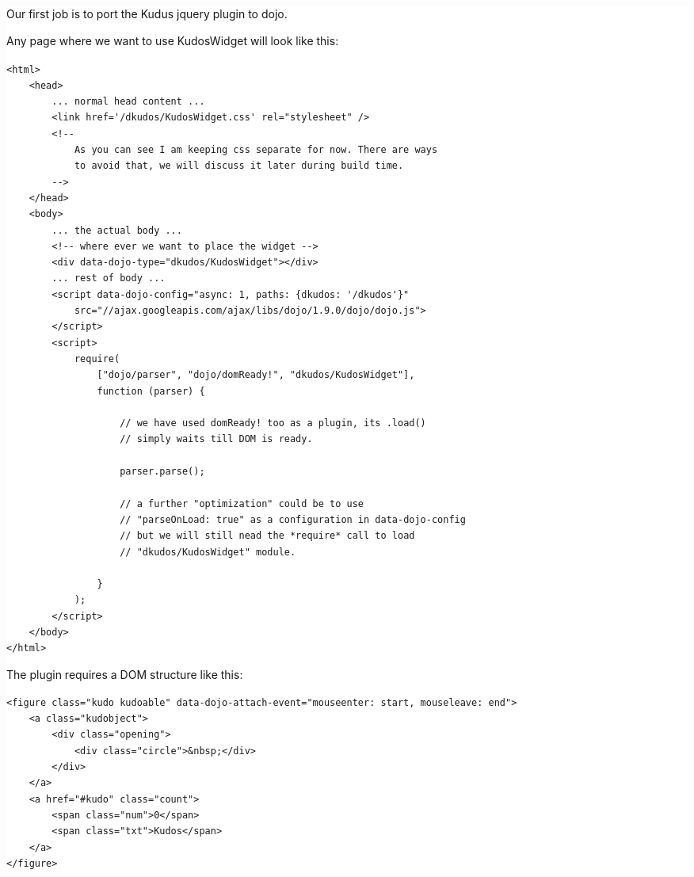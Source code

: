 Our first job is to port the Kudus jquery plugin to dojo.

Any page where we want to use KudosWidget will look like this:

```
<html>
    <head>
        ... normal head content ...
        <link href='/dkudos/KudosWidget.css' rel="stylesheet" />
        <!--
            As you can see I am keeping css separate for now. There are ways
            to avoid that, we will discuss it later during build time.
        -->
    </head>
    <body>
        ... the actual body ...
        <!-- where ever we want to place the widget -->
        <div data-dojo-type="dkudos/KudosWidget"></div>
        ... rest of body ...
        <script data-dojo-config="async: 1, paths: {dkudos: '/dkudos'}"
            src="//ajax.googleapis.com/ajax/libs/dojo/1.9.0/dojo/dojo.js">
        </script>
        <script>
            require(
                ["dojo/parser", "dojo/domReady!", "dkudos/KudosWidget"],
                function (parser) {

                    // we have used domReady! too as a plugin, its .load()
                    // simply waits till DOM is ready.

                    parser.parse();

                    // a further "optimization" could be to use
                    // "parseOnLoad: true" as a configuration in data-dojo-config
                    // but we will still nead the *require* call to load
                    // "dkudos/KudosWidget" module.

                }
            );
        </script>
    </body>
</html>
```

The plugin requires a DOM structure like this:

```
<figure class="kudo kudoable" data-dojo-attach-event="mouseenter: start, mouseleave: end">
    <a class="kudobject">
        <div class="opening">
            <div class="circle">&nbsp;</div>
        </div>
    </a>
    <a href="#kudo" class="count">
        <span class="num">0</span>
        <span class="txt">Kudos</span>
    </a>
</figure>
```


  [1]: http://www.dojomonk.com/images/kudos-application.png
  [2]: http://www.dojomonk.com/images/kudos-network.png